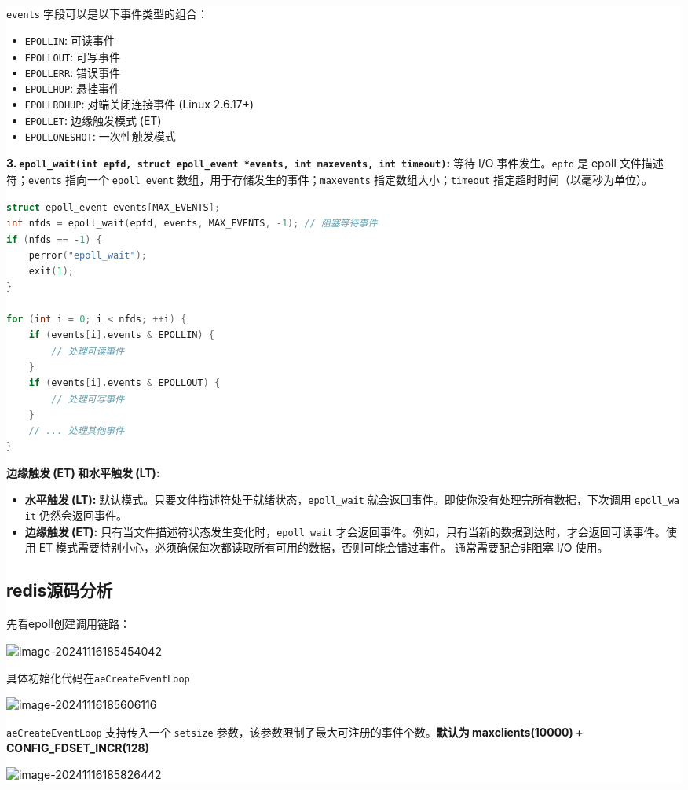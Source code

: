 `events` 字段可以是以下事件类型的组合：

- `EPOLLIN`: 可读事件
- `EPOLLOUT`: 可写事件
- `EPOLLERR`: 错误事件
- `EPOLLHUP`: 悬挂事件
- `EPOLLRDHUP`: 对端关闭连接事件 (Linux 2.6.17+)
- `EPOLLET`: 边缘触发模式 (ET)
- `EPOLLONESHOT`: 一次性触发模式

**3. `epoll_wait(int epfd, struct epoll_event *events, int maxevents, int timeout)`:** 等待 I/O 事件发生。`epfd` 是 epoll 文件描述符；`events` 指向一个 `epoll_event` 数组，用于存储发生的事件；`maxevents` 指定数组大小；`timeout` 指定超时时间（以毫秒为单位）。

```cpp
struct epoll_event events[MAX_EVENTS];
int nfds = epoll_wait(epfd, events, MAX_EVENTS, -1); // 阻塞等待事件
if (nfds == -1) {
    perror("epoll_wait");
    exit(1);
}

for (int i = 0; i < nfds; ++i) {
    if (events[i].events & EPOLLIN) {
        // 处理可读事件
    }
    if (events[i].events & EPOLLOUT) {
        // 处理可写事件
    }
    // ... 处理其他事件
}
```

**边缘触发 (ET) 和水平触发 (LT):**

- **水平触发 (LT):** 默认模式。只要文件描述符处于就绪状态，`epoll_wait` 就会返回事件。即使你没有处理完所有数据，下次调用 `epoll_wait` 仍然会返回事件。
- **边缘触发 (ET):** 只有当文件描述符状态发生变化时，`epoll_wait` 才会返回事件。例如，只有当新的数据到达时，才会返回可读事件。使用 ET 模式需要特别小心，必须确保每次都读取所有可用的数据，否则可能会错过事件。 通常需要配合非阻塞 I/O 使用。

## redis源码分析

先看epoll创建调用链路：

![image-20241116185454042](https://ravenxrz-blog.oss-cn-chengdu.aliyuncs.com/img/oss_imgimage-20241116185454042.png)

具体初始化代码在`aeCreateEventLoop`

![image-20241116185606116](https://ravenxrz-blog.oss-cn-chengdu.aliyuncs.com/img/oss_imgimage-20241116185606116.png)

`aeCreateEventLoop` 支持传入一个 `setsize` 参数，该参数限制了最大可注册的事件个数。**默认为 maxclients(10000) + CONFIG_FDSET_INCR(128)**

![image-20241116185826442](https://ravenxrz-blog.oss-cn-chengdu.aliyuncs.com/img/oss_imgimage-20241116185826442.png)

